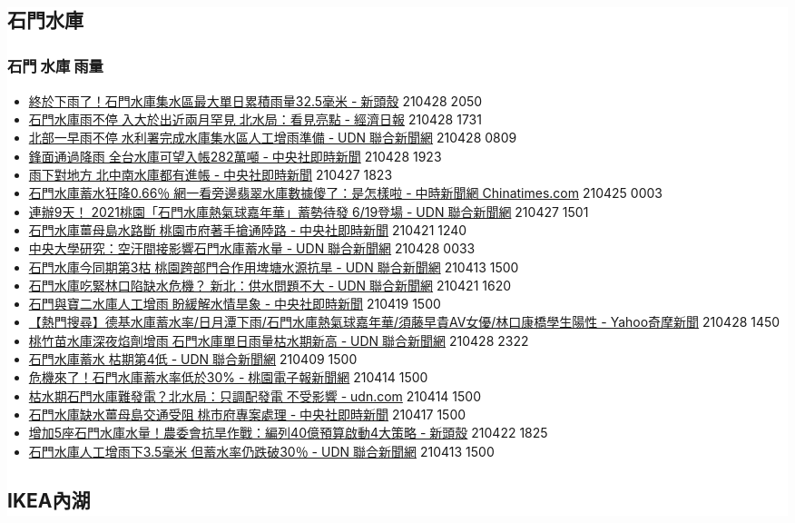## 石門水庫

### 石門 水庫 雨量


- [終於下雨了！石門水庫集水區最大單日累積雨量32.5毫米 - 新頭殼](https://newtalk.tw/news/view/2021-04-28/569263 "終於下雨了！石門水庫集水區最大單日累積雨量32.5毫米 - 新頭殼") 210428 2050
- [石門水庫雨不停 入大於出近兩月罕見 北水局：看見亮點 - 經濟日報](https://money.udn.com/money/story/5648/5419926 "石門水庫雨不停 入大於出近兩月罕見 北水局：看見亮點 - 經濟日報") 210428 1731
- [北部一早雨不停 水利署完成水庫集水區人工增雨準備 - UDN 聯合新聞網](https://udn.com/news/story/7266/5418499 "北部一早雨不停 水利署完成水庫集水區人工增雨準備 - UDN 聯合新聞網") 210428 0809
- [鋒面通過降雨 全台水庫可望入帳282萬噸 - 中央社即時新聞](https://www.cna.com.tw/news/firstnews/202104280312.aspx "鋒面通過降雨 全台水庫可望入帳282萬噸 - 中央社即時新聞") 210428 1923
- [雨下對地方 北中南水庫都有進帳 - 中央社即時新聞](https://www.cna.com.tw/news/firstnews/202104270260.aspx "雨下對地方 北中南水庫都有進帳 - 中央社即時新聞") 210427 1823
- [石門水庫蓄水狂降0.66％ 網一看旁邊翡翠水庫數據傻了：是怎樣啦 - 中時新聞網 Chinatimes.com](https://www.chinatimes.com/realtimenews/20210424004204-260405 "石門水庫蓄水狂降0.66％ 網一看旁邊翡翠水庫數據傻了：是怎樣啦 - 中時新聞網 Chinatimes.com") 210425 0003
- [連辦9天！ 2021桃園「石門水庫熱氣球嘉年華」蓄勢待發 6/19登場 - UDN 聯合新聞網](https://udn.com/news/story/7934/5415844 "連辦9天！ 2021桃園「石門水庫熱氣球嘉年華」蓄勢待發 6/19登場 - UDN 聯合新聞網") 210427 1501
- [石門水庫薑母島水路斷 桃園市府著手搶通陸路 - 中央社即時新聞](https://www.cna.com.tw/news/ahel/202104210098.aspx "石門水庫薑母島水路斷 桃園市府著手搶通陸路 - 中央社即時新聞") 210421 1240
- [中央大學研究：空汙間接影響石門水庫蓄水量 - UDN 聯合新聞網](https://udn.com/news/story/122025/5418078 "中央大學研究：空汙間接影響石門水庫蓄水量 - UDN 聯合新聞網") 210428 0033
- [石門水庫今同期第3枯 桃園跨部門合作用埤塘水源抗旱 - UDN 聯合新聞網](https://udn.com/news/story/122025/5385737 "石門水庫今同期第3枯 桃園跨部門合作用埤塘水源抗旱 - UDN 聯合新聞網") 210413 1500
- [石門水庫吃緊林口陷缺水危機？ 新北：供水問題不大 - UDN 聯合新聞網](https://udn.com/news/story/122025/5404012 "石門水庫吃緊林口陷缺水危機？ 新北：供水問題不大 - UDN 聯合新聞網") 210421 1620
- [石門與寶二水庫人工增雨 盼緩解水情旱象 - 中央社即時新聞](https://www.cna.com.tw/news/ahel/202104170141.aspx "石門與寶二水庫人工增雨 盼緩解水情旱象 - 中央社即時新聞") 210419 1500
- [【熱門搜尋】德基水庫蓄水率/日月潭下雨/石門水庫熱氣球嘉年華/須藤早貴AV女優/林口康橋學生陽性 - Yahoo奇摩新聞](https://tw.news.yahoo.com/%E3%80%90%E7%86%B1%E9%96%80%E6%90%9C%E5%B0%8B%E3%80%91%E5%BE%B7%E5%9F%BA%E6%B0%B4%E5%BA%AB%E8%93%84%E6%B0%B4%E7%8E%87%E6%97%A5%E6%9C%88%E6%BD%AD%E4%B8%8B%E9%9B%A8%E7%9F%B3%E9%96%80%E6%B0%B4%E5%BA%AB%E7%86%B1%E6%B0%A3%E7%90%83%E5%98%89%E5%B9%B4%E8%8F%AF%E9%A0%88%E8%97%A4%E6%97%A9%E8%B2%B4av%E5%A5%B3%E5%84%AA%E8%A5%BF%E9%96%80%E5%9C%8B%E5%B0%8F%E5%81%9C%E8%AA%B2-065015201.html "【熱門搜尋】德基水庫蓄水率/日月潭下雨/石門水庫熱氣球嘉年華/須藤早貴AV女優/林口康橋學生陽性 - Yahoo奇摩新聞") 210428 1450
- [桃竹苗水庫深夜焰劑增雨 石門水庫單日雨量枯水期新高 - UDN 聯合新聞網](https://udn.com/news/story/122025/5420866?from=udn-ch1_breaknews-1-cate1-news "桃竹苗水庫深夜焰劑增雨 石門水庫單日雨量枯水期新高 - UDN 聯合新聞網") 210428 2322
- [石門水庫蓄水 枯期第4低 - UDN 聯合新聞網](https://udn.com/news/story/122025/5375433 "石門水庫蓄水 枯期第4低 - UDN 聯合新聞網") 210409 1500
- [危機來了！石門水庫蓄水率低於30% - 桃園電子報新聞網](https://tyenews.com/2021/04/119199/ "危機來了！石門水庫蓄水率低於30% - 桃園電子報新聞網") 210414 1500
- [枯水期石門水庫難發電？北水局：只調配發電 不受影響 - udn.com](https://udn.com/news/story/7323/5387276 "枯水期石門水庫難發電？北水局：只調配發電 不受影響 - udn.com") 210414 1500
- [石門水庫缺水薑母島交通受阻 桃市府專案處理 - 中央社即時新聞](https://www.cna.com.tw/news/ahel/202104160265.aspx "石門水庫缺水薑母島交通受阻 桃市府專案處理 - 中央社即時新聞") 210417 1500
- [增加5座石門水庫水量！農委會抗旱作戰：編列40億預算啟動4大策略 - 新頭殼](https://newtalk.tw/news/view/2021-04-22/567362 "增加5座石門水庫水量！農委會抗旱作戰：編列40億預算啟動4大策略 - 新頭殼") 210422 1825
- [石門水庫人工增雨下3.5毫米 但蓄水率仍跌破30％ - UDN 聯合新聞網](https://udn.com/news/story/122025/5386034 "石門水庫人工增雨下3.5毫米 但蓄水率仍跌破30％ - UDN 聯合新聞網") 210413 1500

## IKEA內湖
